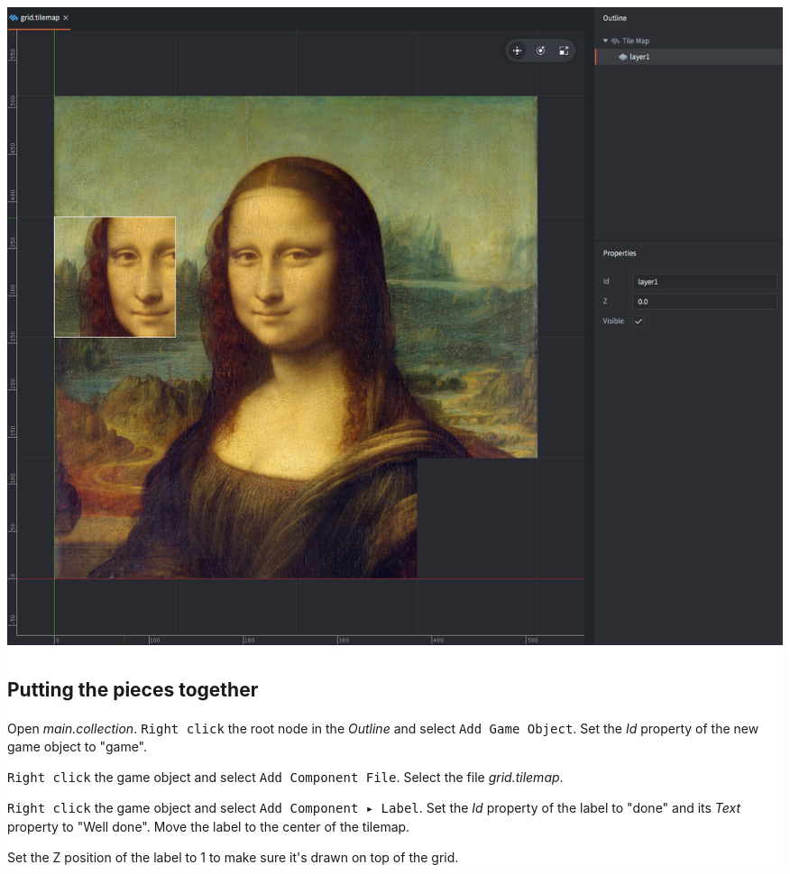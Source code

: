 ![Tile map](images/15-puzzle/tilemap.png)

## Putting the pieces together

Open *main.collection*. <kbd>Right click</kbd> the root node in the *Outline* and select <kbd>Add Game Object</kbd>. Set the *Id* property of the new game object to "game".

<kbd>Right click</kbd> the game object and select <kbd>Add Component File</kbd>. Select the file *grid.tilemap*.

<kbd>Right click</kbd> the game object and select <kbd>Add Component ▸ Label</kbd>. Set the *Id* property of the label to "done" and its *Text* property to "Well done". Move the label to the center of the tilemap. 

Set the Z position of the label to 1 to make sure it's drawn on top of the grid.
